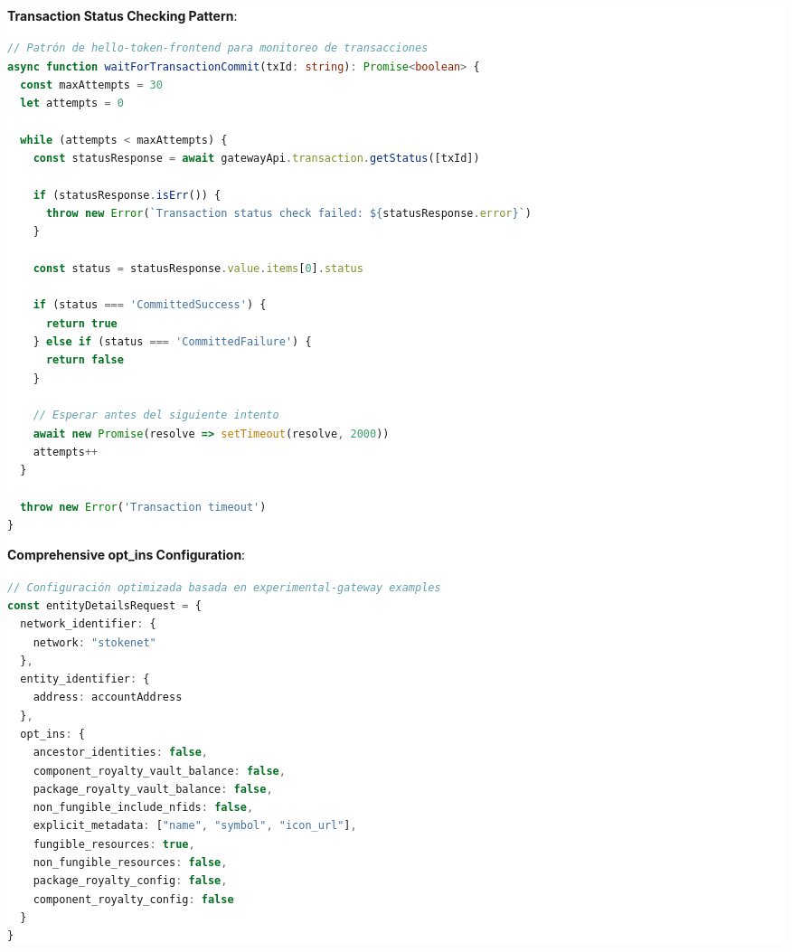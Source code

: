 **Transaction Status Checking Pattern**:
```typescript
// Patrón de hello-token-frontend para monitoreo de transacciones
async function waitForTransactionCommit(txId: string): Promise<boolean> {
  const maxAttempts = 30
  let attempts = 0
  
  while (attempts < maxAttempts) {
    const statusResponse = await gatewayApi.transaction.getStatus([txId])
    
    if (statusResponse.isErr()) {
      throw new Error(`Transaction status check failed: ${statusResponse.error}`)
    }
    
    const status = statusResponse.value.items[0].status
    
    if (status === 'CommittedSuccess') {
      return true
    } else if (status === 'CommittedFailure') {
      return false
    }
    
    // Esperar antes del siguiente intento
    await new Promise(resolve => setTimeout(resolve, 2000))
    attempts++
  }
  
  throw new Error('Transaction timeout')
}
```

**Comprehensive opt_ins Configuration**:
```typescript
// Configuración optimizada basada en experimental-gateway examples
const entityDetailsRequest = {
  network_identifier: {
    network: "stokenet"
  },
  entity_identifier: {
    address: accountAddress
  },
  opt_ins: {
    ancestor_identities: false,
    component_royalty_vault_balance: false,
    package_royalty_vault_balance: false,
    non_fungible_include_nfids: false,
    explicit_metadata: ["name", "symbol", "icon_url"],
    fungible_resources: true,
    non_fungible_resources: false,
    package_royalty_config: false,
    component_royalty_config: false
  }
}
```

